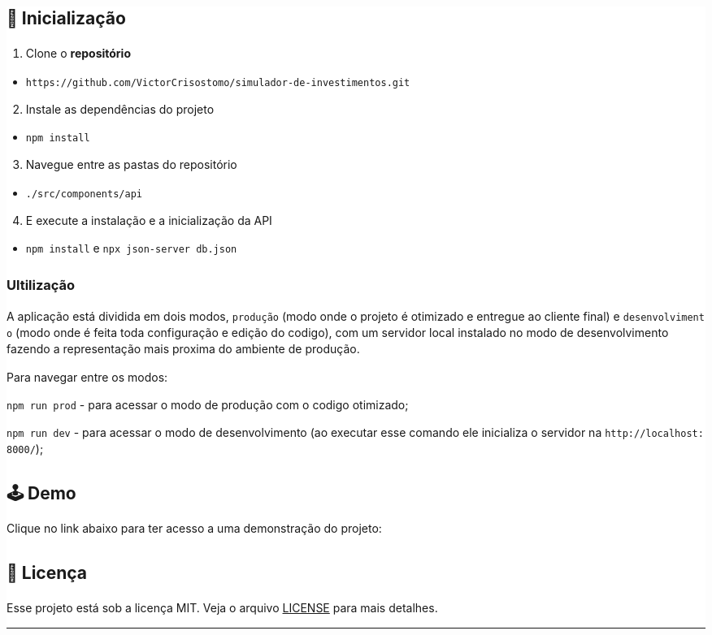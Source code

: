 ## 🔰 Inicialização

1. Clone o **repositório**

- `https://github.com/VictorCrisostomo/simulador-de-investimentos.git`

2. Instale as dependências do projeto

- `npm install`

3. Navegue entre as pastas do repositório

- `./src/components/api`

4. E execute a instalação e a inicialização da API

- `npm install` e `npx json-server db.json`

### Ultilização

A aplicação está dividida em dois modos, `produção` (modo onde o projeto é otimizado e entregue ao cliente final) e `desenvolvimento` (modo onde é feita toda configuração e edição do codigo), com um servidor local instalado no modo de desenvolvimento fazendo a representação mais proxima do ambiente de produção.

Para navegar entre os modos:<br>

`npm run prod` - para acessar o modo de produção com o codigo otimizado;

`npm run dev` - para acessar o modo de desenvolvimento (ao executar esse comando ele inicializa o servidor na `http://localhost:8000/`);

## 🕹 Demo

Clique no link abaixo para ter acesso a uma demonstração do projeto:


## 📜 Licença

Esse projeto está sob a licença MIT. Veja o arquivo [LICENSE](https://github.com/VictorCrisostomo/demo-simulador/blob/main/LICENSE.MD) para mais detalhes.

---
